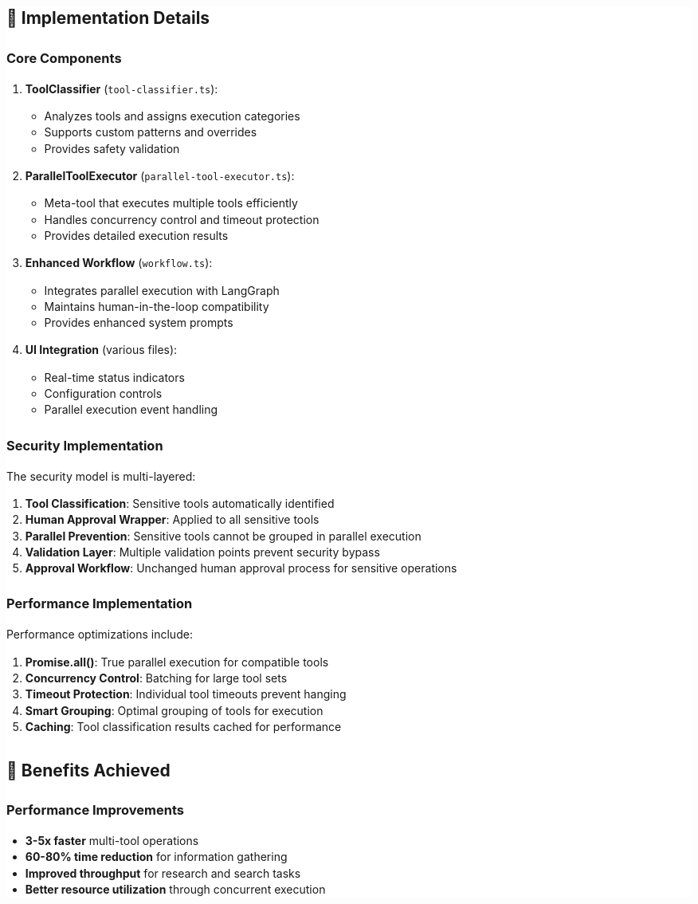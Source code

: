 ## 🔧 Implementation Details

### Core Components

1. **ToolClassifier** (`tool-classifier.ts`):
   - Analyzes tools and assigns execution categories
   - Supports custom patterns and overrides
   - Provides safety validation

2. **ParallelToolExecutor** (`parallel-tool-executor.ts`):
   - Meta-tool that executes multiple tools efficiently
   - Handles concurrency control and timeout protection
   - Provides detailed execution results

3. **Enhanced Workflow** (`workflow.ts`):
   - Integrates parallel execution with LangGraph
   - Maintains human-in-the-loop compatibility
   - Provides enhanced system prompts

4. **UI Integration** (various files):
   - Real-time status indicators
   - Configuration controls
   - Parallel execution event handling

### Security Implementation

The security model is multi-layered:

1. **Tool Classification**: Sensitive tools automatically identified
2. **Human Approval Wrapper**: Applied to all sensitive tools
3. **Parallel Prevention**: Sensitive tools cannot be grouped in parallel execution
4. **Validation Layer**: Multiple validation points prevent security bypass
5. **Approval Workflow**: Unchanged human approval process for sensitive operations

### Performance Implementation

Performance optimizations include:

1. **Promise.all()**: True parallel execution for compatible tools
2. **Concurrency Control**: Batching for large tool sets
3. **Timeout Protection**: Individual tool timeouts prevent hanging
4. **Smart Grouping**: Optimal grouping of tools for execution
5. **Caching**: Tool classification results cached for performance

## 🎯 Benefits Achieved

### Performance Improvements
- **3-5x faster** multi-tool operations
- **60-80% time reduction** for information gathering
- **Improved throughput** for research and search tasks
- **Better resource utilization** through concurrent execution

